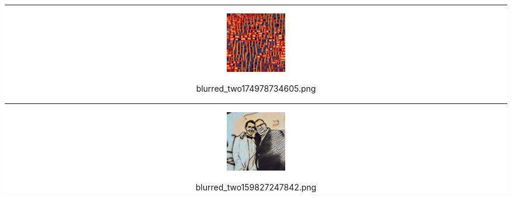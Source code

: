 ***

<p align="center">  <img width="100" height="100" src="blurred_two174978734605.png?"> </p><p align="center">blurred_two174978734605.png</p>

***

<p align="center">  <img width="100" height="100" src="blurred_two159827247842.png?"> </p><p align="center">blurred_two159827247842.png</p>
